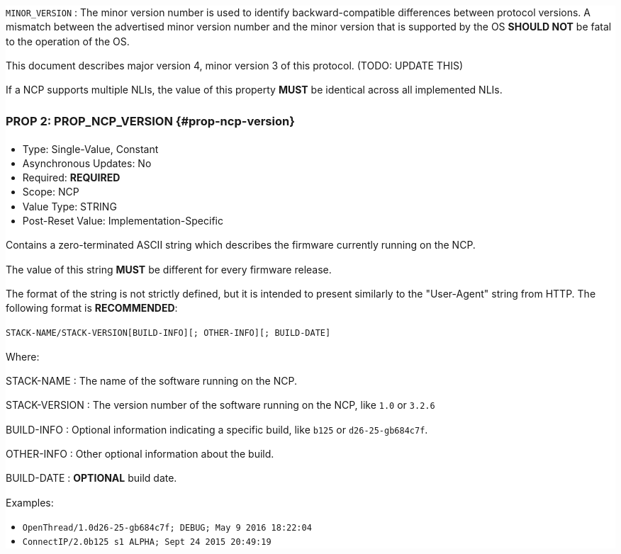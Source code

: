 `MINOR_VERSION`
: The minor version number is used to identify backward-compatible
  differences between protocol versions. A mismatch between the
  advertised minor version number and the minor version that is
  supported by the OS **SHOULD NOT** be fatal to the operation of the
  OS.

This document describes major version 4, minor version 3 of this
protocol. (TODO: UPDATE THIS)

If a NCP supports multiple NLIs, the value of this property **MUST**
be identical across all implemented NLIs.

### PROP 2: PROP_NCP_VERSION {#prop-ncp-version}

* Type: Single-Value, Constant
* Asynchronous Updates: No
* Required: **REQUIRED**
* Scope: NCP
* Value Type: STRING
* Post-Reset Value: Implementation-Specific


Contains a zero-terminated ASCII string which describes the firmware
currently running on the NCP.

The value of this string **MUST** be different for every firmware
release.

The format of the string is not strictly defined, but it is intended
to present similarly to the "User-Agent" string from HTTP. The
following format is **RECOMMENDED**:

  `STACK-NAME/STACK-VERSION[BUILD-INFO][; OTHER-INFO][; BUILD-DATE]`

Where:

STACK-NAME
: The name of the software running on the NCP.

STACK-VERSION
: The version number of the software running on the NCP, like `1.0` or
  `3.2.6`

BUILD-INFO
: Optional information indicating a specific build, like `b125` or
  `d26-25-gb684c7f`.

OTHER-INFO
: Other optional information about the build.

BUILD-DATE
: **OPTIONAL** build date.

Examples:

 *  `OpenThread/1.0d26-25-gb684c7f; DEBUG; May 9 2016 18:22:04`
 *  `ConnectIP/2.0b125 s1 ALPHA; Sept 24 2015 20:49:19`

